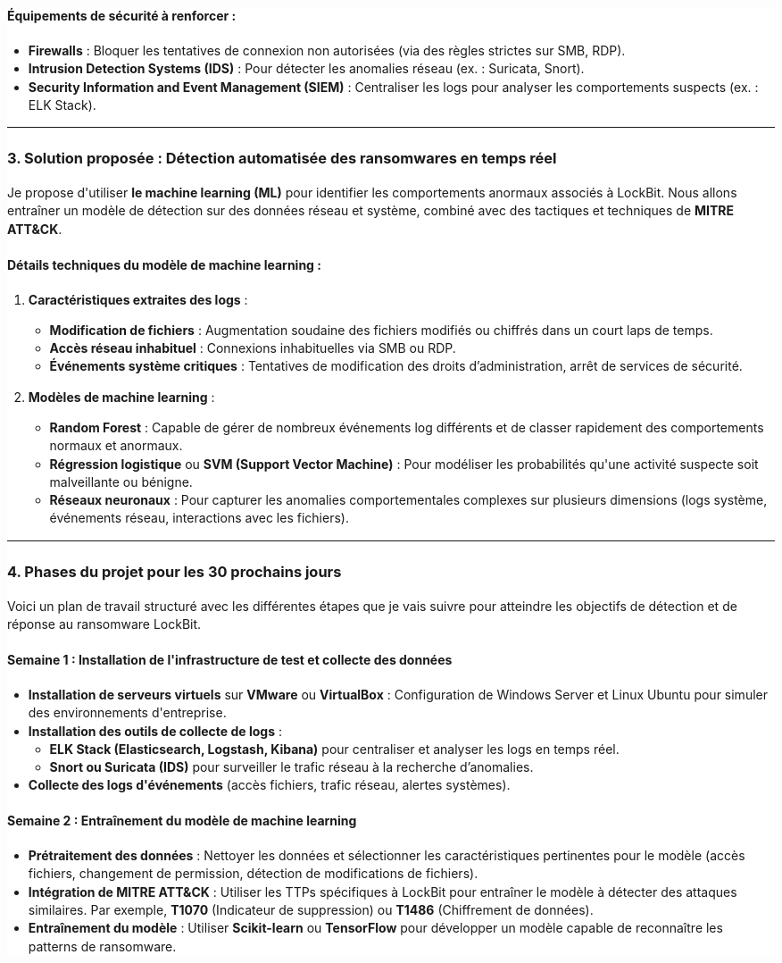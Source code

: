 #### **Équipements de sécurité à renforcer** :
- **Firewalls** : Bloquer les tentatives de connexion non autorisées (via des règles strictes sur SMB, RDP).
- **Intrusion Detection Systems (IDS)** : Pour détecter les anomalies réseau (ex. : Suricata, Snort).
- **Security Information and Event Management (SIEM)** : Centraliser les logs pour analyser les comportements suspects (ex. : ELK Stack).

---

### **3. Solution proposée : Détection automatisée des ransomwares en temps réel**

Je propose d'utiliser **le machine learning (ML)** pour identifier les comportements anormaux associés à LockBit. Nous allons entraîner un modèle de détection sur des données réseau et système, combiné avec des tactiques et techniques de **MITRE ATT&CK**.

#### **Détails techniques du modèle de machine learning :**
1. **Caractéristiques extraites des logs** :
   - **Modification de fichiers** : Augmentation soudaine des fichiers modifiés ou chiffrés dans un court laps de temps.
   - **Accès réseau inhabituel** : Connexions inhabituelles via SMB ou RDP.
   - **Événements système critiques** : Tentatives de modification des droits d’administration, arrêt de services de sécurité.
   
2. **Modèles de machine learning** :
   - **Random Forest** : Capable de gérer de nombreux événements log différents et de classer rapidement des comportements normaux et anormaux.
   - **Régression logistique** ou **SVM (Support Vector Machine)** : Pour modéliser les probabilités qu'une activité suspecte soit malveillante ou bénigne.
   - **Réseaux neuronaux** : Pour capturer les anomalies comportementales complexes sur plusieurs dimensions (logs système, événements réseau, interactions avec les fichiers).

---

### **4. Phases du projet pour les 30 prochains jours**

Voici un plan de travail structuré avec les différentes étapes que je vais suivre pour atteindre les objectifs de détection et de réponse au ransomware LockBit.

#### **Semaine 1 : Installation de l'infrastructure de test et collecte des données**
- **Installation de serveurs virtuels** sur **VMware** ou **VirtualBox** : Configuration de Windows Server et Linux Ubuntu pour simuler des environnements d'entreprise.
- **Installation des outils de collecte de logs** :
   - **ELK Stack (Elasticsearch, Logstash, Kibana)** pour centraliser et analyser les logs en temps réel.
   - **Snort ou Suricata (IDS)** pour surveiller le trafic réseau à la recherche d’anomalies.
- **Collecte des logs d'événements** (accès fichiers, trafic réseau, alertes systèmes).

#### **Semaine 2 : Entraînement du modèle de machine learning**
- **Prétraitement des données** : Nettoyer les données et sélectionner les caractéristiques pertinentes pour le modèle (accès fichiers, changement de permission, détection de modifications de fichiers).
- **Intégration de MITRE ATT&CK** : Utiliser les TTPs spécifiques à LockBit pour entraîner le modèle à détecter des attaques similaires. Par exemple, **T1070** (Indicateur de suppression) ou **T1486** (Chiffrement de données).
- **Entraînement du modèle** : Utiliser **Scikit-learn** ou **TensorFlow** pour développer un modèle capable de reconnaître les patterns de ransomware.
